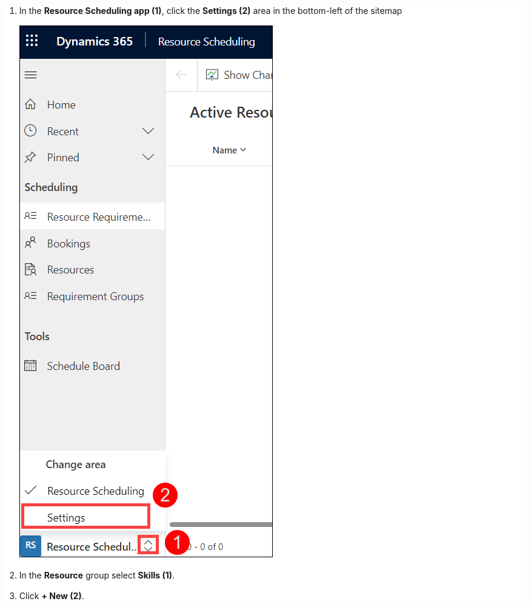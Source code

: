 1. In the **Resource Scheduling app (1)**, click the **Settings (2)** area in the bottom-left of the sitemap

    ![](../images/resource-scheduling-3.png)

1. In the **Resource** group select **Skills (1)**.

1. Click **+ New (2)**.
